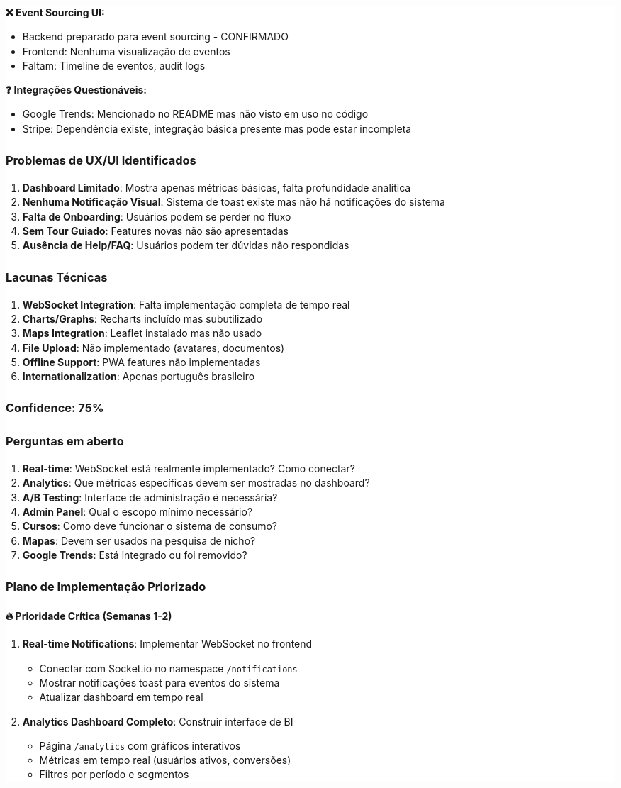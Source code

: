 **❌ Event Sourcing UI:**

- Backend preparado para event sourcing - CONFIRMADO
- Frontend: Nenhuma visualização de eventos
- Faltam: Timeline de eventos, audit logs

**❓ Integrações Questionáveis:**

- Google Trends: Mencionado no README mas não visto em uso no código
- Stripe: Dependência existe, integração básica presente mas pode estar incompleta

### Problemas de UX/UI Identificados

1. **Dashboard Limitado**: Mostra apenas métricas básicas, falta profundidade analítica
2. **Nenhuma Notificação Visual**: Sistema de toast existe mas não há notificações do sistema
3. **Falta de Onboarding**: Usuários podem se perder no fluxo
4. **Sem Tour Guiado**: Features novas não são apresentadas
5. **Ausência de Help/FAQ**: Usuários podem ter dúvidas não respondidas

### Lacunas Técnicas

1. **WebSocket Integration**: Falta implementação completa de tempo real
2. **Charts/Graphs**: Recharts incluído mas subutilizado
3. **Maps Integration**: Leaflet instalado mas não usado
4. **File Upload**: Não implementado (avatares, documentos)
5. **Offline Support**: PWA features não implementadas
6. **Internationalization**: Apenas português brasileiro

### Confidence: 75%

### Perguntas em aberto

1. **Real-time**: WebSocket está realmente implementado? Como conectar?
2. **Analytics**: Que métricas específicas devem ser mostradas no dashboard?
3. **A/B Testing**: Interface de administração é necessária?
4. **Admin Panel**: Qual o escopo mínimo necessário?
5. **Cursos**: Como deve funcionar o sistema de consumo?
6. **Mapas**: Devem ser usados na pesquisa de nicho?
7. **Google Trends**: Está integrado ou foi removido?

### Plano de Implementação Priorizado

#### 🔥 **Prioridade Crítica (Semanas 1-2)**

1. **Real-time Notifications**: Implementar WebSocket no frontend

   - Conectar com Socket.io no namespace `/notifications`
   - Mostrar notificações toast para eventos do sistema
   - Atualizar dashboard em tempo real

2. **Analytics Dashboard Completo**: Construir interface de BI
   - Página `/analytics` com gráficos interativos
   - Métricas em tempo real (usuários ativos, conversões)
   - Filtros por período e segmentos
